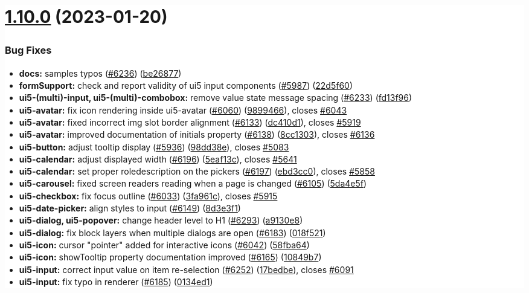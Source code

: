 



# [1.10.0](https://github.com/SAP/ui5-webcomponents/compare/v1.9.3...v1.10.0) (2023-01-20)


### Bug Fixes

* **docs:** samples typos ([#6236](https://github.com/SAP/ui5-webcomponents/issues/6236)) ([be26877](https://github.com/SAP/ui5-webcomponents/commit/be26877e361cd17407498b370e08cf11c175a2d5))
* **formSupport:** check and report validity of ui5 input components ([#5987](https://github.com/SAP/ui5-webcomponents/issues/5987)) ([22d5f60](https://github.com/SAP/ui5-webcomponents/commit/22d5f60c6435df94bd4a3f3d8ede1511934c092f))
* **ui5-(multi)-input, ui5-(multi)-combobox:** remove value state message spacing ([#6233](https://github.com/SAP/ui5-webcomponents/issues/6233)) ([fd13f96](https://github.com/SAP/ui5-webcomponents/commit/fd13f96b289b6cd71e0d0eff6f54ac93f534ba6d))
* **ui5-avatar:** fix icon rendering inside ui5-avatar ([#6060](https://github.com/SAP/ui5-webcomponents/issues/6060)) ([9899466](https://github.com/SAP/ui5-webcomponents/commit/9899466e75196cb424946a9281583c74948d7b09)), closes [#6043](https://github.com/SAP/ui5-webcomponents/issues/6043)
* **ui5-avatar:** fixed incorrect img slot border alignment ([#6133](https://github.com/SAP/ui5-webcomponents/issues/6133)) ([dc410d1](https://github.com/SAP/ui5-webcomponents/commit/dc410d1a507294d026abbc6c8429cfe2bc5a5519)), closes [#5919](https://github.com/SAP/ui5-webcomponents/issues/5919)
* **ui5-avatar:** improved documentation of initials property ([#6138](https://github.com/SAP/ui5-webcomponents/issues/6138)) ([8cc1303](https://github.com/SAP/ui5-webcomponents/commit/8cc1303c84bb4f17e80f5347963f756b77576bbf)), closes [#6136](https://github.com/SAP/ui5-webcomponents/issues/6136)
* **ui5-button:** adjust tooltip display ([#5936](https://github.com/SAP/ui5-webcomponents/issues/5936)) ([98dd38e](https://github.com/SAP/ui5-webcomponents/commit/98dd38eefb238a46b1c4aca956019cbec473d340)), closes [#5083](https://github.com/SAP/ui5-webcomponents/issues/5083)
* **ui5-calendar:** adjust displayed width ([#6196](https://github.com/SAP/ui5-webcomponents/issues/6196)) ([5eaf13c](https://github.com/SAP/ui5-webcomponents/commit/5eaf13c7a6df457eb2d46b558de27afab352a614)), closes [#5641](https://github.com/SAP/ui5-webcomponents/issues/5641)
* **ui5-calendar:** set proper roledescription on the pickers ([#6197](https://github.com/SAP/ui5-webcomponents/issues/6197)) ([ebd3cc0](https://github.com/SAP/ui5-webcomponents/commit/ebd3cc0237d9289b9ad0032542199fdb6165a64a)), closes [#5858](https://github.com/SAP/ui5-webcomponents/issues/5858)
* **ui5-carousel:** fixed screen readers reading when a page is changed ([#6105](https://github.com/SAP/ui5-webcomponents/issues/6105)) ([5da4e5f](https://github.com/SAP/ui5-webcomponents/commit/5da4e5f7508573c41d990a448b9bad139f65e3c7))
* **ui5-checkbox:** fix focus outline ([#6033](https://github.com/SAP/ui5-webcomponents/issues/6033)) ([3fa961c](https://github.com/SAP/ui5-webcomponents/commit/3fa961c4a9fc8f16ac9bfce985ee34f3c2e88c27)), closes [#5915](https://github.com/SAP/ui5-webcomponents/issues/5915)
* **ui5-date-picker:** align styles to input ([#6149](https://github.com/SAP/ui5-webcomponents/issues/6149)) ([8d3e3f1](https://github.com/SAP/ui5-webcomponents/commit/8d3e3f1ba69aaac6fef2d971a9839c5aed40a256))
* **ui5-dialog, ui5-popover:** change header level to H1 ([#6293](https://github.com/SAP/ui5-webcomponents/issues/6293)) ([a9130e8](https://github.com/SAP/ui5-webcomponents/commit/a9130e855afc01dafc1e22c561f07c0d666d7155))
* **ui5-dialog:** fix block layers when multiple dialogs are open ([#6183](https://github.com/SAP/ui5-webcomponents/issues/6183)) ([018f521](https://github.com/SAP/ui5-webcomponents/commit/018f52166c72a176719ac52dbb0f0db5f62f966e))
* **ui5-icon:** cursor "pointer" added for interactive icons ([#6042](https://github.com/SAP/ui5-webcomponents/issues/6042)) ([58fba64](https://github.com/SAP/ui5-webcomponents/commit/58fba641900313b88db37fedbc2fb8c88f734d9a))
* **ui5-icon:** showTooltip property documentation improved ([#6165](https://github.com/SAP/ui5-webcomponents/issues/6165)) ([10849b7](https://github.com/SAP/ui5-webcomponents/commit/10849b737709730e48555f31ba32aad029a1e1fd))
* **ui5-input:** correct input value on item re-selection ([#6252](https://github.com/SAP/ui5-webcomponents/issues/6252)) ([17bedbe](https://github.com/SAP/ui5-webcomponents/commit/17bedbec56535bc6fd3891e712f05d160f7d8c9d)), closes [#6091](https://github.com/SAP/ui5-webcomponents/issues/6091)
* **ui5-input:** fix typo in renderer ([#6185](https://github.com/SAP/ui5-webcomponents/issues/6185)) ([0134ed1](https://github.com/SAP/ui5-webcomponents/commit/0134ed1e731ef50caafd14254b1edca20a6971bc))